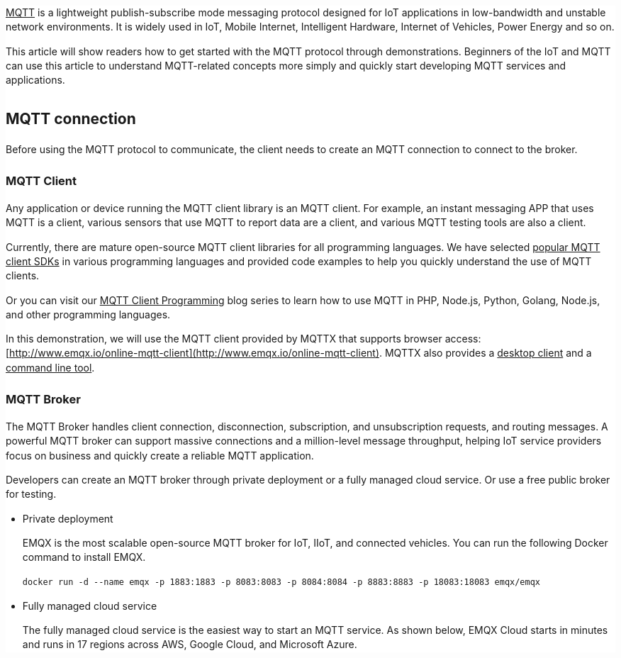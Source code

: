 [MQTT](https://mqtt.org/) is a lightweight publish-subscribe mode messaging protocol designed for IoT applications in low-bandwidth and unstable network environments. It is widely used in IoT, Mobile Internet, Intelligent Hardware, Internet of Vehicles, Power Energy and so on.

This article will show readers how to get started with the MQTT protocol through demonstrations. Beginners of the IoT and MQTT can use this article to understand MQTT-related concepts more simply and quickly start developing MQTT services and applications.


## MQTT connection

Before using the MQTT protocol to communicate, the client needs to create an MQTT connection to connect to the broker.

### MQTT Client

Any application or device running the MQTT client library is an MQTT client. For example, an instant messaging APP that uses MQTT is a client, various sensors that use MQTT to report data are a client, and various MQTT testing tools are also a client.

Currently, there are mature open-source MQTT client libraries for all programming languages. We have selected [popular MQTT client SDKs](https://www.emqx.com/en/mqtt-client-sdk) in various programming languages and provided code examples to help you quickly understand the use of MQTT clients.

Or you can visit our [MQTT Client Programming](https://www.emqx.com/en/blog/tag/mqtt-client-programming) blog series to learn how to use MQTT in PHP, Node.js, Python, Golang, Node.js, and other programming languages.

In this demonstration, we will use the MQTT client provided by MQTTX that supports browser access: [http://www.emqx.io/online-mqtt-client](http://www.emqx.io/online-mqtt-client). MQTTX also provides a [desktop client](https://mqttx.app/) and a [command line tool](https://mqttx.app/cli).

### MQTT Broker

The MQTT Broker handles client connection, disconnection, subscription, and unsubscription requests, and routing messages. A powerful MQTT broker can support massive connections and a million-level message throughput, helping IoT service providers focus on business and quickly create a reliable MQTT application.

Developers can create an MQTT broker through private deployment or a fully managed cloud service. Or use a free public broker for testing.

- Private deployment

  EMQX is the most scalable open-source MQTT broker for IoT, IIoT, and connected vehicles. You can run the following Docker command to install EMQX.

  ```
  docker run -d --name emqx -p 1883:1883 -p 8083:8083 -p 8084:8084 -p 8883:8883 -p 18083:18083 emqx/emqx
  ```

- Fully managed cloud service

  The fully managed cloud service is the easiest way to start an MQTT service. As shown below, EMQX Cloud starts in minutes and runs in 17 regions across AWS, Google Cloud, and Microsoft Azure.
